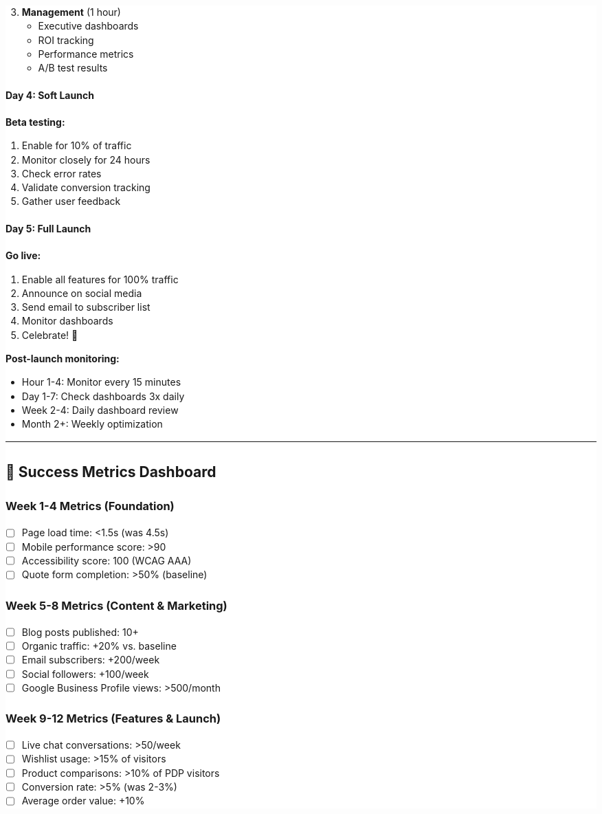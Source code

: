 3. **Management** (1 hour)
   - Executive dashboards
   - ROI tracking
   - Performance metrics
   - A/B test results

#### **Day 4: Soft Launch**

**Beta testing:**
1. Enable for 10% of traffic
2. Monitor closely for 24 hours
3. Check error rates
4. Validate conversion tracking
5. Gather user feedback

#### **Day 5: Full Launch**

**Go live:**
1. Enable all features for 100% traffic
2. Announce on social media
3. Send email to subscriber list
4. Monitor dashboards
5. Celebrate! 🎉

**Post-launch monitoring:**
- Hour 1-4: Monitor every 15 minutes
- Day 1-7: Check dashboards 3x daily
- Week 2-4: Daily dashboard review
- Month 2+: Weekly optimization

---

## 🎯 Success Metrics Dashboard

### **Week 1-4 Metrics (Foundation)**
- [ ] Page load time: <1.5s (was 4.5s)
- [ ] Mobile performance score: >90
- [ ] Accessibility score: 100 (WCAG AAA)
- [ ] Quote form completion: >50% (baseline)

### **Week 5-8 Metrics (Content & Marketing)**
- [ ] Blog posts published: 10+
- [ ] Organic traffic: +20% vs. baseline
- [ ] Email subscribers: +200/week
- [ ] Social followers: +100/week
- [ ] Google Business Profile views: >500/month

### **Week 9-12 Metrics (Features & Launch)**
- [ ] Live chat conversations: >50/week
- [ ] Wishlist usage: >15% of visitors
- [ ] Product comparisons: >10% of PDP visitors
- [ ] Conversion rate: >5% (was 2-3%)
- [ ] Average order value: +10%
